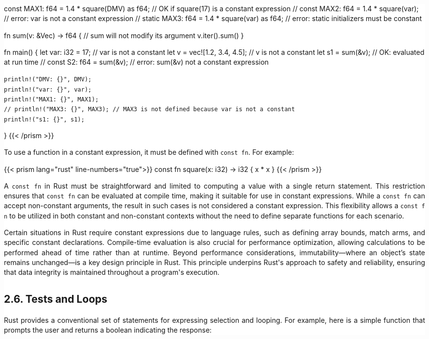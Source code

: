 const MAX1: f64 = 1.4 * square(DMV) as f64; // OK if square(17) is a constant expression
// const MAX2: f64 = 1.4 * square(var); // error: var is not a constant expression
// static MAX3: f64 = 1.4 * square(var) as f64; // error: static initializers must be constant

fn sum(v: &Vec<f64>) -> f64 {
    // sum will not modify its argument
    v.iter().sum()
}

fn main() {
    let var: i32 = 17; // var is not a constant
    let v = vec![1.2, 3.4, 4.5]; // v is not a constant
    let s1 = sum(&v); // OK: evaluated at run time
    // const S2: f64 = sum(&v); // error: sum(&v) not a constant expression

    println!("DMV: {}", DMV);
    println!("var: {}", var);
    println!("MAX1: {}", MAX1);
    // println!("MAX3: {}", MAX3); // MAX3 is not defined because var is not a constant
    println!("s1: {}", s1);
}
{{< /prism >}}
<p style="text-align: justify;">
To use a function in a constant expression, it must be defined with <code>const fn</code>. For example:
</p>

{{< prism lang="rust" line-numbers="true">}}
const fn square(x: i32) -> i32 {
    x * x
}
{{< /prism >}}
<p style="text-align: justify;">
A <code>const fn</code> in Rust must be straightforward and limited to computing a value with a single return statement. This restriction ensures that <code>const fn</code> can be evaluated at compile time, making it suitable for use in constant expressions. While a <code>const fn</code> can accept non-constant arguments, the result in such cases is not considered a constant expression. This flexibility allows a <code>const fn</code> to be utilized in both constant and non-constant contexts without the need to define separate functions for each scenario.
</p>

<p style="text-align: justify;">
Certain situations in Rust require constant expressions due to language rules, such as defining array bounds, match arms, and specific constant declarations. Compile-time evaluation is also crucial for performance optimization, allowing calculations to be performed ahead of time rather than at runtime. Beyond performance considerations, immutability—where an object’s state remains unchanged—is a key design principle in Rust. This principle underpins Rust's approach to safety and reliability, ensuring that data integrity is maintained throughout a program's execution.
</p>

## 2.6. Tests and Loops
<p style="text-align: justify;">
Rust provides a conventional set of statements for expressing selection and looping. For example, here is a simple function that prompts the user and returns a boolean indicating the response:
</p>
